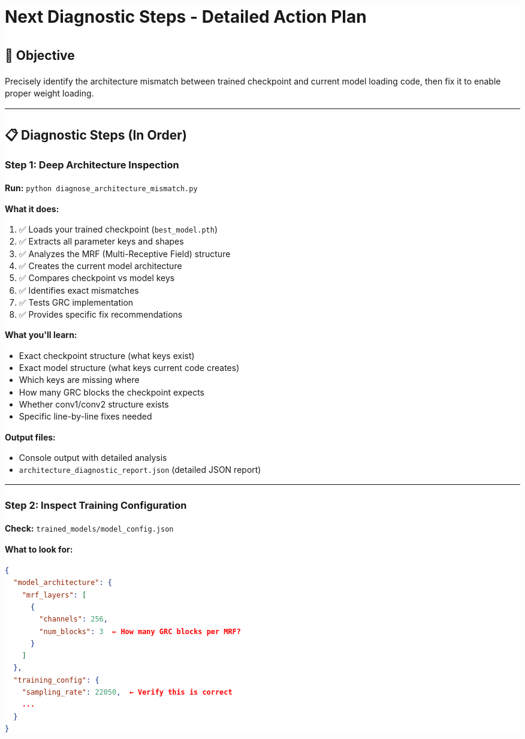 # Next Diagnostic Steps - Detailed Action Plan

## 🎯 Objective
Precisely identify the architecture mismatch between trained checkpoint and current model loading code, then fix it to enable proper weight loading.

---

## 📋 Diagnostic Steps (In Order)

### Step 1: Deep Architecture Inspection
**Run:** `python diagnose_architecture_mismatch.py`

**What it does:**
1. ✅ Loads your trained checkpoint (`best_model.pth`)
2. ✅ Extracts all parameter keys and shapes
3. ✅ Analyzes the MRF (Multi-Receptive Field) structure
4. ✅ Creates the current model architecture
5. ✅ Compares checkpoint vs model keys
6. ✅ Identifies exact mismatches
7. ✅ Tests GRC implementation
8. ✅ Provides specific fix recommendations

**What you'll learn:**
- Exact checkpoint structure (what keys exist)
- Exact model structure (what keys current code creates)
- Which keys are missing where
- How many GRC blocks the checkpoint expects
- Whether conv1/conv2 structure exists
- Specific line-by-line fixes needed

**Output files:**
- Console output with detailed analysis
- `architecture_diagnostic_report.json` (detailed JSON report)

---

### Step 2: Inspect Training Configuration
**Check:** `trained_models/model_config.json`

**What to look for:**
```json
{
  "model_architecture": {
    "mrf_layers": [
      {
        "channels": 256,
        "num_blocks": 3  ← How many GRC blocks per MRF?
      }
    ]
  },
  "training_config": {
    "sampling_rate": 22050,  ← Verify this is correct
    ...
  }
}
```
